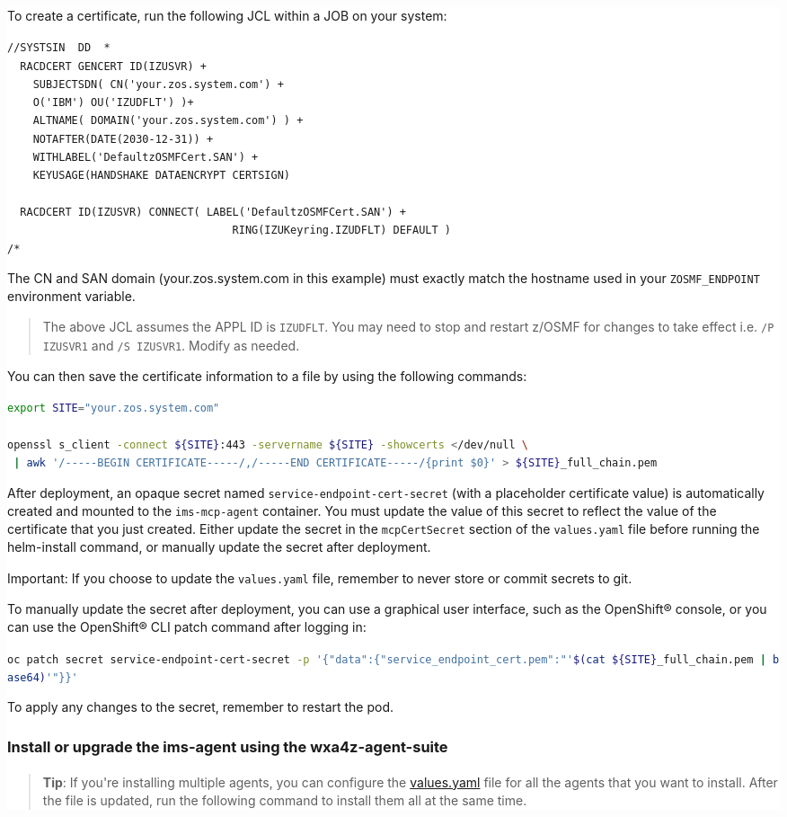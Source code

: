 To create a certificate, run the following JCL within a JOB on your system:

```jcl
//SYSTSIN  DD  *                                          
  RACDCERT GENCERT ID(IZUSVR) +                           
    SUBJECTSDN( CN('your.zos.system.com') +          
    O('IBM') OU('IZUDFLT') )+                             
    ALTNAME( DOMAIN('your.zos.system.com') ) +       
    NOTAFTER(DATE(2030-12-31)) +                          
    WITHLABEL('DefaultzOSMFCert.SAN') +                   
    KEYUSAGE(HANDSHAKE DATAENCRYPT CERTSIGN)

  RACDCERT ID(IZUSVR) CONNECT( LABEL('DefaultzOSMFCert.SAN') +   
                                   RING(IZUKeyring.IZUDFLT) DEFAULT ) 
/*
```

The CN and SAN domain (your.zos.system.com in this example) must exactly match the hostname used in your `ZOSMF_ENDPOINT` environment variable.

> The above JCL assumes the APPL ID is `IZUDFLT`. You may need to stop and restart z/OSMF for changes to take effect i.e. `/P IZUSVR1` and `/S IZUSVR1`. Modify as needed.

You can then save the certificate information to a file by using the following commands:

```bash
export SITE="your.zos.system.com"

openssl s_client -connect ${SITE}:443 -servername ${SITE} -showcerts </dev/null \
 | awk '/-----BEGIN CERTIFICATE-----/,/-----END CERTIFICATE-----/{print $0}' > ${SITE}_full_chain.pem
```

After deployment, an opaque secret named `service-endpoint-cert-secret` (with a placeholder certificate value) is automatically created and mounted to the `ims-mcp-agent` container. You must update the value of this secret to reflect the value of the certificate that you just created. Either update the secret in the `mcpCertSecret` section of the `values.yaml` file before running the helm-install command, or manually update the secret after deployment. 

Important: If you choose to update the `values.yaml` file, remember to never store or commit secrets to git.

To manually update the secret after deployment, you can use a graphical user interface, such as the OpenShift® console, or you can use the OpenShift® CLI patch command after logging in:

```bash
oc patch secret service-endpoint-cert-secret -p '{"data":{"service_endpoint_cert.pem":"'$(cat ${SITE}_full_chain.pem | base64)'"}}'
```

To apply any changes to the secret, remember to restart the pod.

### Install or upgrade the ims-agent using the wxa4z-agent-suite

> **Tip**: If you're installing multiple agents, you can configure the [values.yaml](https://github.com/IBM/z-ai-agents/blob/main/wxa4z-agent-suite/values.yaml) file for all the agents that you want to install. After the file is updated, run the following command to install them all at the same time.
